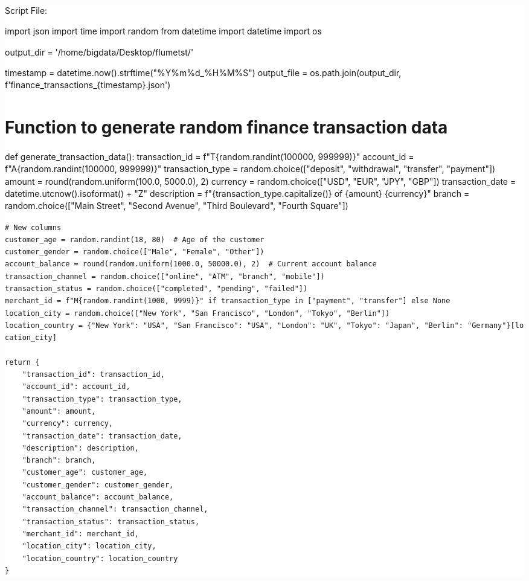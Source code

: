 Script File:
​

import json
import time
import random
from datetime import datetime
import os

output_dir = '/home/bigdata/Desktop/flumetst/'

timestamp = datetime.now().strftime("%Y%m%d_%H%M%S")
output_file = os.path.join(output_dir, f'finance_transactions_{timestamp}.json')



# Function to generate random finance transaction data
def generate_transaction_data():
    transaction_id = f"T{random.randint(100000, 999999)}"
    account_id = f"A{random.randint(100000, 999999)}"
    transaction_type = random.choice(["deposit", "withdrawal", "transfer", "payment"])
    amount = round(random.uniform(100.0, 5000.0), 2)
    currency = random.choice(["USD", "EUR", "JPY", "GBP"])
    transaction_date = datetime.utcnow().isoformat() + "Z"
    description = f"{transaction_type.capitalize()} of {amount} {currency}"
    branch = random.choice(["Main Street", "Second Avenue", "Third Boulevard", "Fourth Square"])
    
    # New columns
    customer_age = random.randint(18, 80)  # Age of the customer
    customer_gender = random.choice(["Male", "Female", "Other"])
    account_balance = round(random.uniform(1000.0, 50000.0), 2)  # Current account balance
    transaction_channel = random.choice(["online", "ATM", "branch", "mobile"])
    transaction_status = random.choice(["completed", "pending", "failed"])
    merchant_id = f"M{random.randint(1000, 9999)}" if transaction_type in ["payment", "transfer"] else None
    location_city = random.choice(["New York", "San Francisco", "London", "Tokyo", "Berlin"])
    location_country = {"New York": "USA", "San Francisco": "USA", "London": "UK", "Tokyo": "Japan", "Berlin": "Germany"}[location_city]

    return {
        "transaction_id": transaction_id,
        "account_id": account_id,
        "transaction_type": transaction_type,
        "amount": amount,
        "currency": currency,
        "transaction_date": transaction_date,
        "description": description,
        "branch": branch,
        "customer_age": customer_age,
        "customer_gender": customer_gender,
        "account_balance": account_balance,
        "transaction_channel": transaction_channel,
        "transaction_status": transaction_status,
        "merchant_id": merchant_id,
        "location_city": location_city,
        "location_country": location_country
    }

